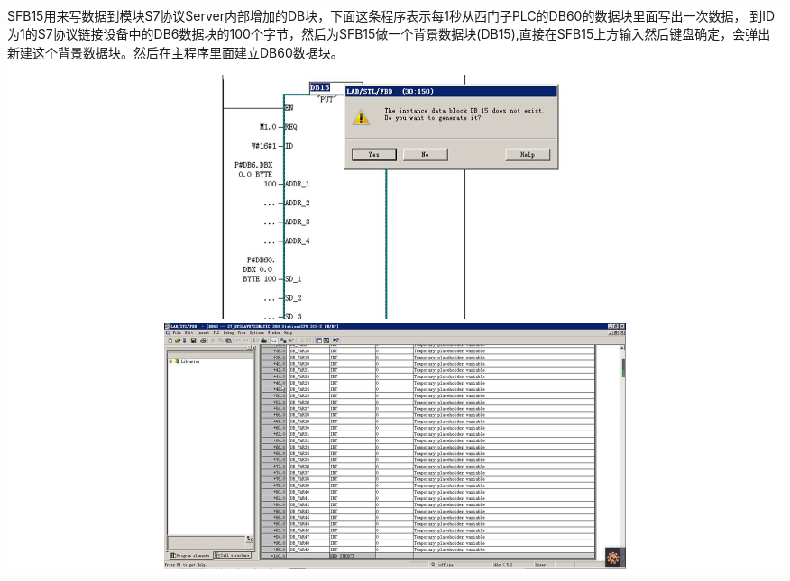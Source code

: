 SFB15用来写数据到模块S7协议Server内部增加的DB块，下面这条程序表示每1秒从西门子PLC的DB60的数据块里面写出一次数据， 到ID为1的S7协议链接设备中的DB6数据块的100个字节，然后为SFB15做一个背景数据块(DB15),直接在SFB15上方输入然后键盘确定，会弹出新建这个背景数据块。然后在主程序里面建立DB60数据块。 

<div align=center><img src="assets/clip_image016.jpg" alt="img" style="zoom:50%;" />
<div align=center><img src="assets/clip_image018.jpg" alt="img" style="zoom:50%;" />

